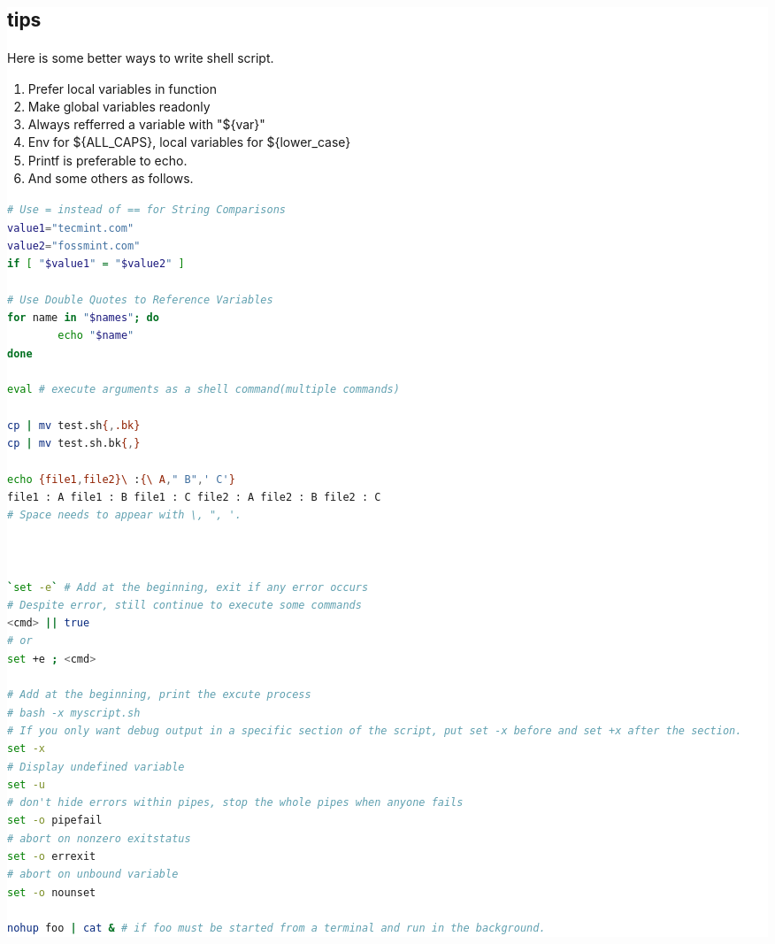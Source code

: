 ## tips

Here is some better ways to write shell script.

1. Prefer local variables in function
2. Make global variables readonly
3. Always refferred a variable with "${var}"
4. Env for ${ALL_CAPS}, local variables for ${lower_case}
5. Printf is preferable to echo.
6. And some others as follows.

```bash
# Use = instead of == for String Comparisons
value1="tecmint.com"
value2="fossmint.com"
if [ "$value1" = "$value2" ]

# Use Double Quotes to Reference Variables
for name in "$names"; do
        echo "$name"
done

eval # execute arguments as a shell command(multiple commands)

cp | mv test.sh{,.bk}
cp | mv test.sh.bk{,}

echo {file1,file2}\ :{\ A," B",' C'}
file1 : A file1 : B file1 : C file2 : A file2 : B file2 : C
# Space needs to appear with \, ", '.



`set -e` # Add at the beginning, exit if any error occurs
# Despite error, still continue to execute some commands 
<cmd> || true
# or 
set +e ; <cmd>

# Add at the beginning, print the excute process
# bash -x myscript.sh
# If you only want debug output in a specific section of the script, put set -x before and set +x after the section.
set -x 
# Display undefined variable
set -u 
# don't hide errors within pipes, stop the whole pipes when anyone fails
set -o pipefail 
# abort on nonzero exitstatus
set -o errexit   
# abort on unbound variable
set -o nounset   

nohup foo | cat & # if foo must be started from a terminal and run in the background.
```
